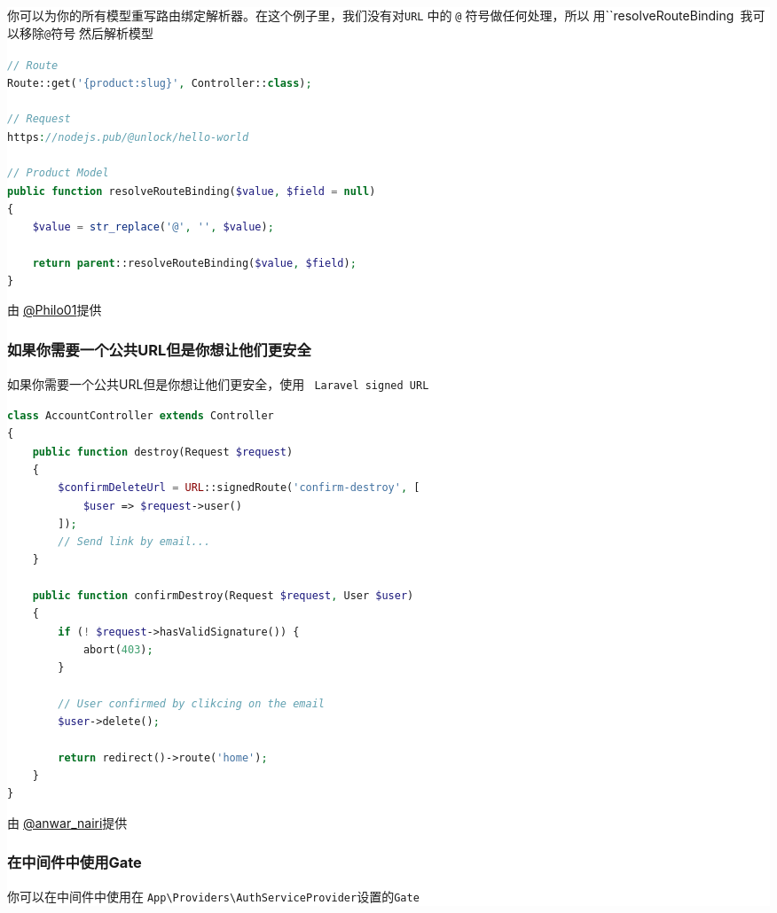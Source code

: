 你可以为你的所有模型重写路由绑定解析器。在这个例子里，我们没有对`URL` 中的 `@` 符号做任何处理，所以 用``resolveRouteBinding` `我可以移除`@`符号 然后解析模型

```php
// Route
Route::get('{product:slug}', Controller::class);

// Request
https://nodejs.pub/@unlock/hello-world

// Product Model
public function resolveRouteBinding($value, $field = null)
{
    $value = str_replace('@', '', $value);
    
    return parent::resolveRouteBinding($value, $field);
}
```

由 [@Philo01](https://twitter.com/Philo01/status/1447539300397195269)提供

### 如果你需要一个公共URL但是你想让他们更安全

如果你需要一个公共URL但是你想让他们更安全，使用 ` Laravel signed URL`

```php
class AccountController extends Controller
{
    public function destroy(Request $request)
    {
        $confirmDeleteUrl = URL::signedRoute('confirm-destroy', [
            $user => $request->user()
        ]);
        // Send link by email...
    }
    
    public function confirmDestroy(Request $request, User $user)
    {
        if (! $request->hasValidSignature()) {
            abort(403);
        }
        
        // User confirmed by clikcing on the email
        $user->delete();
        
        return redirect()->route('home');
    }
}
```

由 [@anwar_nairi](https://twitter.com/anwar_nairi/status/1448239591467589633)提供

### 在中间件中使用Gate

你可以在中间件中使用在 `App\Providers\AuthServiceProvider`设置的`Gate` 
